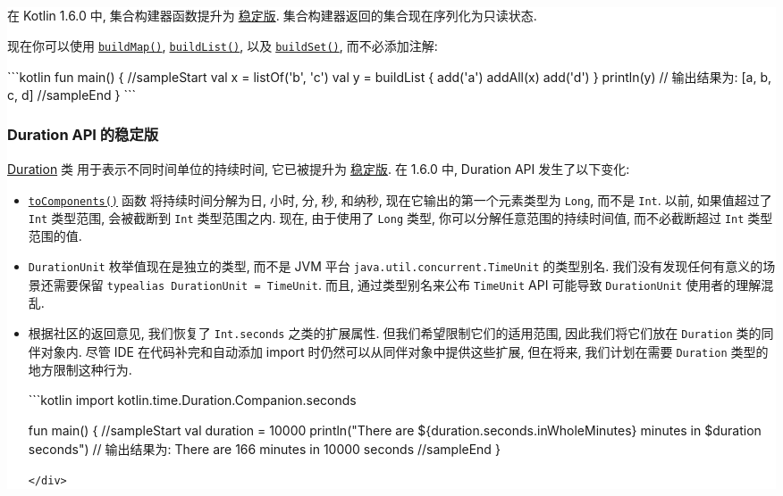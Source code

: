 在 Kotlin 1.6.0 中, 集合构建器函数提升为 [稳定版](components-stability.html).
集合构建器返回的集合现在序列化为只读状态.

现在你可以使用
[`buildMap()`](https://kotlinlang.org/api/latest/jvm/stdlib/kotlin.collections/build-map.html),
[`buildList()`](https://kotlinlang.org/api/latest/jvm/stdlib/kotlin.collections/build-list.html),
以及 [`buildSet()`](https://kotlinlang.org/api/latest/jvm/stdlib/kotlin.collections/build-set.html),
而不必添加注解:

<div class="sample" markdown="1" theme="idea" data-min-compiler-version="1.5">
```kotlin
fun main() {
//sampleStart
    val x = listOf('b', 'c')
    val y = buildList {
        add('a')
        addAll(x)
        add('d')
    }
    println(y)  // 输出结果为: [a, b, c, d]
//sampleEnd
}
```
</div>

### Duration API 的稳定版

[Duration](https://kotlinlang.org/api/latest/jvm/stdlib/kotlin.time/-duration/) 类
用于表示不同时间单位的持续时间, 它已被提升为 [稳定版](components-stability.html).
在 1.6.0 中, Duration API 发生了以下变化:

* [`toComponents()`](https://kotlinlang.org/api/latest/jvm/stdlib/kotlin.time/-duration/to-components.html) 函数
  将持续时间分解为日, 小时, 分, 秒, 和纳秒,
  现在它输出的第一个元素类型为 `Long`, 而不是 `Int`.
  以前, 如果值超过了 `Int` 类型范围, 会被截断到 `Int` 类型范围之内.
  现在, 由于使用了 `Long` 类型, 你可以分解任意范围的持续时间值, 而不必截断超过 `Int` 类型范围的值.

* `DurationUnit` 枚举值现在是独立的类型, 而不是 JVM 平台 `java.util.concurrent.TimeUnit` 的类型别名.
  我们没有发现任何有意义的场景还需要保留 `typealias DurationUnit = TimeUnit`.
  而且, 通过类型别名来公布 `TimeUnit` API 可能导致 `DurationUnit` 使用者的理解混乱.

* 根据社区的返回意见, 我们恢复了 `Int.seconds` 之类的扩展属性.
  但我们希望限制它们的适用范围, 因此我们将它们放在 `Duration` 类的同伴对象内.
  尽管 IDE 在代码补完和自动添加 import 时仍然可以从同伴对象中提供这些扩展,
  但在将来, 我们计划在需要 `Duration` 类型的地方限制这种行为.

  <div class="sample" markdown="1" theme="idea" data-min-compiler-version="1.5">
  ```kotlin
  import kotlin.time.Duration.Companion.seconds

  fun main() {
  //sampleStart
      val duration = 10000
      println("There are ${duration.seconds.inWholeMinutes} minutes in $duration seconds")
      // 输出结果为: There are 166 minutes in 10000 seconds
  //sampleEnd
  }
  ```
  </div>
